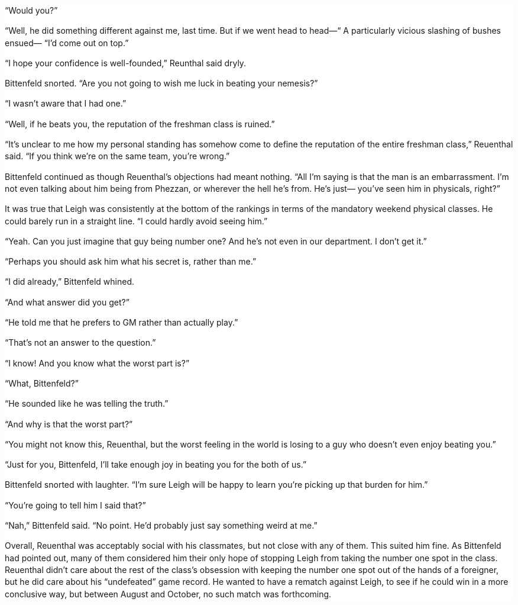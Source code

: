 “Would you?”

“Well, he did something different against me, last time\. But if we went head to head—“ A particularly vicious slashing of bushes ensued— “I’d come out on top\.”

“I hope your confidence is well\-founded,” Reunthal said dryly\.

Bittenfeld snorted\. “Are you not going to wish me luck in beating your nemesis?”

“I wasn’t aware that I had one\.”

“Well, if he beats you, the reputation of the freshman class is ruined\.”

“It’s unclear to me how my personal standing has somehow come to define the reputation of the entire freshman class,” Reuenthal said\. “If you think we’re on the same team, you’re wrong\.”

Bittenfeld continued as though Reuenthal’s objections had meant nothing\. “All I’m saying is that the man is an embarrassment\. I’m not even talking about him being from Phezzan, or wherever the hell he’s from\. He’s just— you’ve seen him in physicals, right?”

It was true that Leigh was consistently at the bottom of the rankings in terms of the mandatory weekend physical classes\. He could barely run in a straight line\. “I could hardly avoid seeing him\.”

“Yeah\. Can you just imagine that guy being number one? And he’s not even in our department\. I don’t get it\.”

“Perhaps you should ask him what his secret is, rather than me\.”

“I did already,” Bittenfeld whined\.

“And what answer did you get?”

“He told me that he prefers to GM rather than actually play\.”

“That’s not an answer to the question\.”

“I know\! And you know what the worst part is?”

“What, Bittenfeld?”

“He sounded like he was telling the truth\.”

“And why is that the worst part?”

“You might not know this, Reuenthal, but the worst feeling in the world is losing to a guy who doesn’t even enjoy beating you\.”

“Just for you, Bittenfeld, I’ll take enough joy in beating you for the both of us\.”

Bittenfeld snorted with laughter\. “I’m sure Leigh will be happy to learn you’re picking up that burden for him\.”

“You’re going to tell him I said that?”

“Nah,” Bittenfeld said\. “No point\. He’d probably just say something weird at me\.”

Overall, Reuenthal was acceptably social with his classmates, but not close with any of them\. This suited him fine\. As Bittenfeld had pointed out, many of them considered him their only hope of stopping Leigh from taking the number one spot in the class\. Reuenthal didn’t care about the rest of the class’s obsession with keeping the number one spot out of the hands of a foreigner, but he did care about his “undefeated” game record\. He wanted to have a rematch against Leigh, to see if he could win in a more conclusive way, but between August and October, no such match was forthcoming\.
